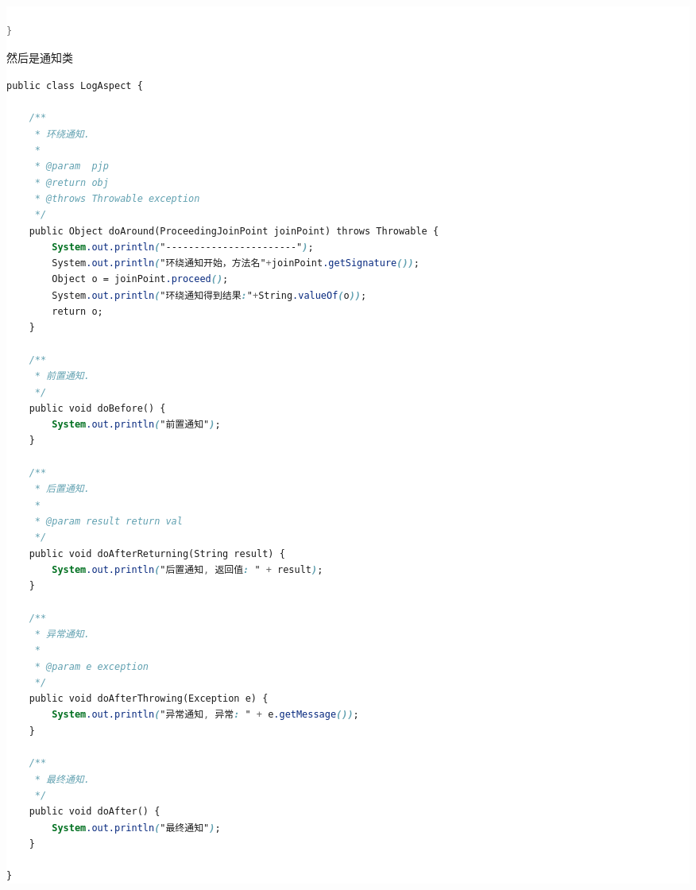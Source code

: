 ```java

}
```

然后是通知类

```css
public class LogAspect {

	/**
	 * 环绕通知.
	 *
	 * @param  pjp
	 * @return obj
	 * @throws Throwable exception
	 */
	public Object doAround(ProceedingJoinPoint joinPoint) throws Throwable {
		System.out.println("-----------------------");
		System.out.println("环绕通知开始，方法名"+joinPoint.getSignature());
		Object o = joinPoint.proceed();
		System.out.println("环绕通知得到结果:"+String.valueOf(o));
		return o;
	}

	/**
	 * 前置通知.
	 */
	public void doBefore() {
		System.out.println("前置通知");
	}

	/**
	 * 后置通知.
	 *
	 * @param result return val
	 */
	public void doAfterReturning(String result) {
		System.out.println("后置通知, 返回值: " + result);
	}

	/**
	 * 异常通知.
	 *
	 * @param e exception
	 */
	public void doAfterThrowing(Exception e) {
		System.out.println("异常通知, 异常: " + e.getMessage());
	}

	/**
	 * 最终通知.
	 */
	public void doAfter() {
		System.out.println("最终通知");
	}

}
```
